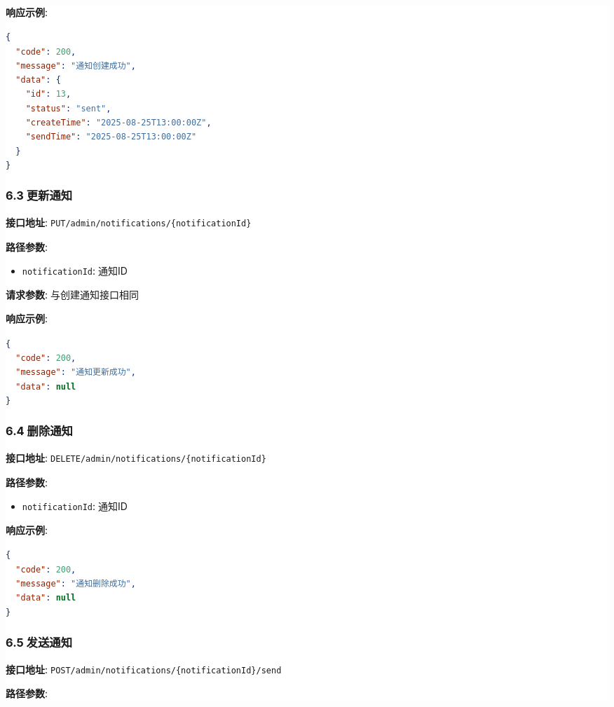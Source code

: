 **响应示例**:

```json
{
  "code": 200,
  "message": "通知创建成功",
  "data": {
    "id": 13,
    "status": "sent",
    "createTime": "2025-08-25T13:00:00Z",
    "sendTime": "2025-08-25T13:00:00Z"
  }
}
```

### 6.3 更新通知

**接口地址**: `PUT/admin/notifications/{notificationId}`

**路径参数**:

- `notificationId`: 通知ID

**请求参数**: 与创建通知接口相同

**响应示例**:

```json
{
  "code": 200,
  "message": "通知更新成功",
  "data": null
}
```

### 6.4 删除通知

**接口地址**: `DELETE/admin/notifications/{notificationId}`

**路径参数**:

- `notificationId`: 通知ID

**响应示例**:

```json
{
  "code": 200,
  "message": "通知删除成功",
  "data": null
}
```

### 6.5 发送通知

**接口地址**: `POST/admin/notifications/{notificationId}/send`

**路径参数**:
